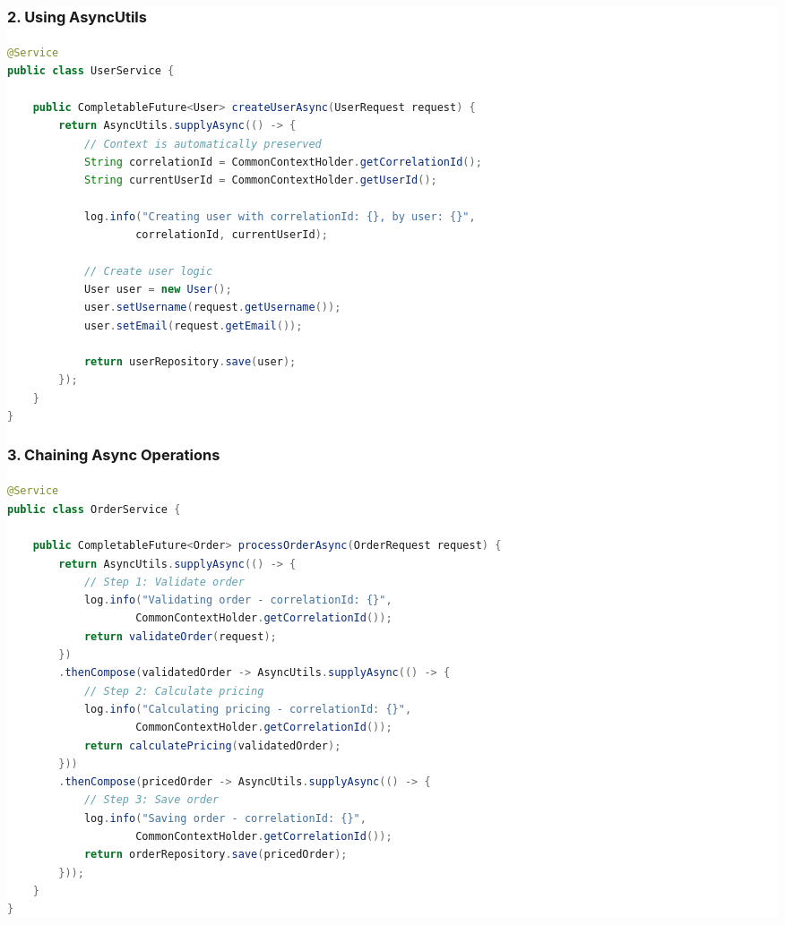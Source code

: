 ```java
```

### 2. Using AsyncUtils

```java
@Service
public class UserService {
    
    public CompletableFuture<User> createUserAsync(UserRequest request) {
        return AsyncUtils.supplyAsync(() -> {
            // Context is automatically preserved
            String correlationId = CommonContextHolder.getCorrelationId();
            String currentUserId = CommonContextHolder.getUserId();
            
            log.info("Creating user with correlationId: {}, by user: {}", 
                    correlationId, currentUserId);
            
            // Create user logic
            User user = new User();
            user.setUsername(request.getUsername());
            user.setEmail(request.getEmail());
            
            return userRepository.save(user);
        });
    }
}
```

### 3. Chaining Async Operations

```java
@Service
public class OrderService {
    
    public CompletableFuture<Order> processOrderAsync(OrderRequest request) {
        return AsyncUtils.supplyAsync(() -> {
            // Step 1: Validate order
            log.info("Validating order - correlationId: {}", 
                    CommonContextHolder.getCorrelationId());
            return validateOrder(request);
        })
        .thenCompose(validatedOrder -> AsyncUtils.supplyAsync(() -> {
            // Step 2: Calculate pricing
            log.info("Calculating pricing - correlationId: {}", 
                    CommonContextHolder.getCorrelationId());
            return calculatePricing(validatedOrder);
        }))
        .thenCompose(pricedOrder -> AsyncUtils.supplyAsync(() -> {
            // Step 3: Save order
            log.info("Saving order - correlationId: {}", 
                    CommonContextHolder.getCorrelationId());
            return orderRepository.save(pricedOrder);
        }));
    }
}
```
